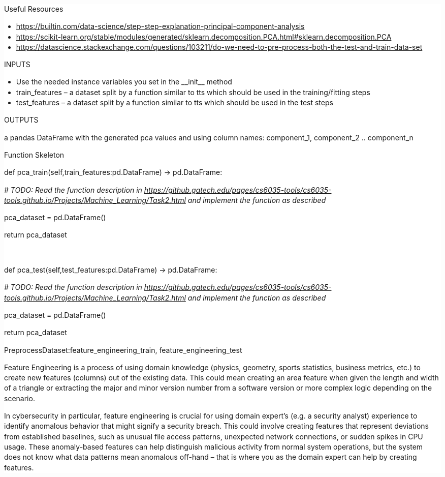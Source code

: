 Useful Resources

<ul>
<li><a href="https://builtin.com/data-science/step-step-explanation-principal-component-analysis">https://builtin.com/data-science/step-step-explanation-principal-component-analysis</a></li>
<li><a href="https://scikit-learn.org/stable/modules/generated/sklearn.decomposition.PCA.html#sklearn.decomposition.PCA">https://scikit-learn.org/stable/modules/generated/sklearn.decomposition.PCA.html#sklearn.decomposition.PCA</a></li>
<li><a href="https://datascience.stackexchange.com/questions/103211/do-we-need-to-pre-process-both-the-test-and-train-data-set">https://datascience.stackexchange.com/questions/103211/do-we-need-to-pre-process-both-the-test-and-train-data-set</a></li>
</ul>
INPUTS

<ul>
<li>Use the needed instance variables you set in the&nbsp;__init__&nbsp;method</li>
<li>train_features&nbsp;– a dataset split by a function similar to tts which should be used in the training/fitting steps</li>
<li>test_features&nbsp;– a dataset split by a function similar to tts which should be used in the test steps</li>
</ul>
OUTPUTS

a pandas DataFrame with the generated pca values and using column names: component_1, component_2 .. component_n

Function Skeleton

def pca_train(self,train_features:pd.DataFrame) -&gt; pd.DataFrame:

<em># TODO: Read the function description in https://github.gatech.edu/pages/cs6035-tools/cs6035-tools.github.io/Projects/Machine_Learning/Task2.html and implement the function as described</em>

pca_dataset = pd.DataFrame()

return pca_dataset

&nbsp;

def pca_test(self,test_features:pd.DataFrame) -&gt; pd.DataFrame:

<em># TODO: Read the function description in https://github.gatech.edu/pages/cs6035-tools/cs6035-tools.github.io/Projects/Machine_Learning/Task2.html and implement the function as described</em>

pca_dataset = pd.DataFrame()

return pca_dataset

PreprocessDataset:feature_engineering_train,&nbsp;feature_engineering_test

Feature Engineering is a process of using domain knowledge (physics, geometry, sports statistics, business metrics, etc.) to create new features (columns) out of the existing data. This could mean creating an area feature when given the length and width of a triangle or extracting the major and minor version number from a software version or more complex logic depending on the scenario.

In cybersecurity in particular, feature engineering is crucial for using domain expert’s (e.g. a security analyst) experience to identify anomalous behavior that might signify a security breach. This could involve creating features that represent deviations from established baselines, such as unusual file access patterns, unexpected network connections, or sudden spikes in CPU usage. These anomaly-based features can help distinguish malicious activity from normal system operations, but the system does not know what data patterns mean anomalous off-hand – that is where you as the domain expert can help by creating features.
